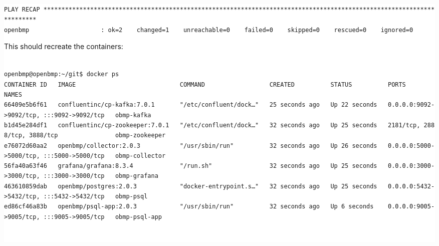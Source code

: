 ```
PLAY RECAP **********************************************************************************************************************
openbmp                    : ok=2    changed=1    unreachable=0    failed=0    skipped=0    rescued=0    ignored=0   

```

This should recreate the containers:

```

openbmp@openbmp:~/git$ docker ps
CONTAINER ID   IMAGE                             COMMAND                  CREATED          STATUS          PORTS                                       NAMES
66409e5b6f61   confluentinc/cp-kafka:7.0.1       "/etc/confluent/dock…"   25 seconds ago   Up 22 seconds   0.0.0.0:9092->9092/tcp, :::9092->9092/tcp   obmp-kafka
b1d45e284df1   confluentinc/cp-zookeeper:7.0.1   "/etc/confluent/dock…"   32 seconds ago   Up 25 seconds   2181/tcp, 2888/tcp, 3888/tcp                obmp-zookeeper
e76072d60aa2   openbmp/collector:2.0.3           "/usr/sbin/run"          32 seconds ago   Up 26 seconds   0.0.0.0:5000->5000/tcp, :::5000->5000/tcp   obmp-collector
56fa40a63f46   grafana/grafana:8.3.4             "/run.sh"                32 seconds ago   Up 25 seconds   0.0.0.0:3000->3000/tcp, :::3000->3000/tcp   obmp-grafana
463610859dab   openbmp/postgres:2.0.3            "docker-entrypoint.s…"   32 seconds ago   Up 25 seconds   0.0.0.0:5432->5432/tcp, :::5432->5432/tcp   obmp-psql
ed86cf46a83b   openbmp/psql-app:2.0.3            "/usr/sbin/run"          32 seconds ago   Up 6 seconds    0.0.0.0:9005->9005/tcp, :::9005->9005/tcp   obmp-psql-app



```



